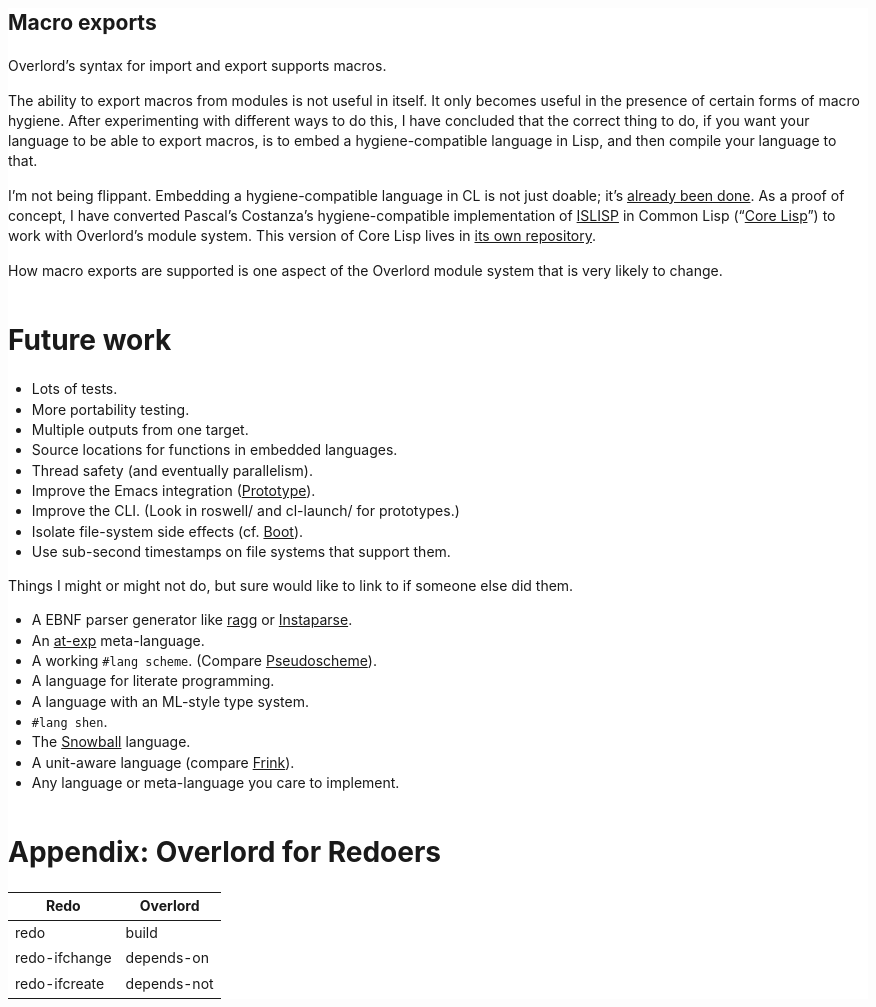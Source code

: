 ## Macro exports

Overlord’s syntax for import and export supports macros.

The ability to export macros from modules is not useful in itself. It
only becomes useful in the presence of certain forms of macro hygiene.
After experimenting with different ways to do this, I have concluded
that the correct thing to do, if you want your language to be able to
export macros, is to embed a hygiene-compatible language in Lisp, and
then compile your language to that.

I’m not being flippant. Embedding a hygiene-compatible language in CL
is not just doable; it’s [already been done][HCL]. As a proof of
concept, I have converted Pascal’s Costanza’s hygiene-compatible
implementation of [ISLISP][] in Common Lisp
(“[Core Lisp][Core Lisp home]”) to work with Overlord’s module system.
This version of Core Lisp lives in [its own repository][Core Lisp].

How macro exports are supported is one aspect of the Overlord module
system that is very likely to change.

# Future work

- Lots of tests.
- More portability testing.
- Multiple outputs from one target.
- Source locations for functions in embedded languages.
- Thread safety (and eventually parallelism).
- Improve the Emacs integration ([Prototype](elisp/overlord.el)).
- Improve the CLI. (Look in roswell/ and cl-launch/ for prototypes.)
- Isolate file-system side effects (cf. [Boot][]).
- Use sub-second timestamps on file systems that support them.

Things I might or might not do, but sure would like to link to if
someone else did them.

- A EBNF parser generator like [ragg][] or [Instaparse][].
- An [at-exp][] meta-language.
- A working `#lang scheme`. (Compare [Pseudoscheme][]).
- A language for literate programming.
- A language with an ML-style type system.
- `#lang shen`.
- The [Snowball][] language.
- A unit-aware language (compare [Frink][]).
- Any language or meta-language you care to implement.

# Appendix: Overlord for Redoers

| Redo          | Overlord      |
| ------------- | ------------- |
| redo          | build         |
| redo-ifchange | depends-on    |
| redo-ifcreate | depends-not   |


[Lisp1.5]: http://www.softwarepreservation.org/projects/LISP/lisp15_family#Lisp_15_Programmers_Manual_
[phase separation]: http://www.phyast.pitt.edu/~micheles/scheme/scheme21.html
[language tower]: www.phyast.pitt.edu/~micheles/scheme/scheme22.html
[ASDF]: https://common-lisp.net/project/asdf/
[Racket]: https://racket-lang.org/
[Redo]: https://github.com/apenwarr/redo
[implicit phasing]: http://www.cs.indiana.edu/~dyb/pubs/implicit-phasing.pdf
[burgled-batteries]: https://github.com/pinterface/burgled-batteries
[Bosom Serpent]: http://github.com/TBRSS/bosom-serpent
[yesql]: https://github.com/krisajenkins/yesql
[cl-yesql]: http://github.com/TBRSS/cl-yesql
[HTTPS Everywhere]: https://github.com/EFForg/https-everywhere
[cl-https-everywhere]: http://github.com/TBRSS/cl-https-everywhere
[Instaparse]: https://github.com/Engelberg/instaparse
[Pseudoscheme]: https://github.com/sharplispers/pseudoscheme
[ragg]: http://www.hashcollision.org/ragg/
[shlex]: https://github.com/python/cpython/blob/master/Lib/shlex.py
[HCL]: http://www.jucs.org/jucs_16_2/embedding_hygiene_compatible_macros
[Shen]: http://www.shenlanguage.org/
[Serapeum]: https://github.com/TBRSS/serapeum
[at-exp]: https://docs.racket-lang.org/scribble/reader-internals.html
[CL-JavaScript]: http://marijnhaverbeke.nl/cl-javascript/
[Snowball]: http://snowballstem.org
[explicit renaming]: https://doi.org/10.1145/1317265.1317269
[Core Lisp home]: http://www.p-cos.net/core-lisp.html
[r6rs-imports]: http://www.r6rs.org/final/html/r6rs/r6rs-Z-H-10.html#node_chap_7
[package-local nicknames]: http://sbcl.org/manual/index.html#Package_002dLocal-Nicknames
[Grosskurth]: https://uwspace.uwaterloo.ca/handle/10012/2673
[apenwarr]: https://github.com/apenwarr/redo
[Ghuloum]: https://dl.acm.org/citation.cfm?id=1626863
[submodules]: https://dl.acm.org/citation.cfm?id=2517211
[YWIW]: https://dl.acm.org/citation.cfm?id=581486
[Racket Manifesto]: http://www.ccs.neu.edu/home/matthias/manifesto/
[ISLISP]: http://islisp.info/
[Core Lisp]: http://github.com/TBRSS/core-lisp
[SLIME]: http://common-lisp.net/project/slime/
[SLY]: https://github.com/joaotavora/sly
[Gasbichler]: https://pdfs.semanticscholar.org/8af5/fbb7988f83baa5a6c3e93e0db4c381abfc3a.pdf
[Bawden]: https://people.csail.mit.edu/alan/mtt/
[Frink]: https://frinklang.org
[LoL]: http://www.letoverlambda.com/
[djb-redo]: https://cr.yp.to/redo.html
[djb]: https://cr.yp.to/djb.html
[Beautiful Racket]: http://beautifulracket.com
[Maxima]: https://sourceforge.net/projects/maxima/
[ACL2]: https://www.cs.utexas.edu/users/moore/acl2/
[hopeless]: https://gist.github.com/samth/3083053
[parser generator]: http://cliki.net/parser%20generator
[Boot]: http://boot-clj.com
[Make]: https://www.gnu.org/software/make/
[Roswell]: https://github.com/roswell/roswell
[cl-launch]: http://cliki.net/cl-launch
[dev]: https://github.com/TBRSS/overlord/tree/dev
[Quicklisp]: https://www.quicklisp.org/beta/
